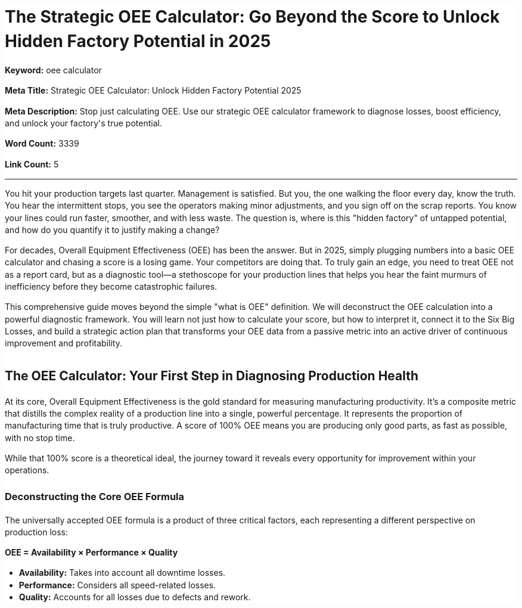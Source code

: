 # The Strategic OEE Calculator: Go Beyond the Score to Unlock Hidden Factory Potential in 2025

**Keyword:** oee calculator

**Meta Title:** Strategic OEE Calculator: Unlock Hidden Factory Potential 2025

**Meta Description:** Stop just calculating OEE. Use our strategic OEE calculator framework to diagnose losses, boost efficiency, and unlock your factory's true potential.

**Word Count:** 3339

**Link Count:** 5

---

You hit your production targets last quarter. Management is satisfied. But you, the one walking the floor every day, know the truth. You hear the intermittent stops, you see the operators making minor adjustments, and you sign off on the scrap reports. You know your lines could run faster, smoother, and with less waste. The question is, where is this "hidden factory" of untapped potential, and how do you quantify it to justify making a change?

For decades, Overall Equipment Effectiveness (OEE) has been the answer. But in 2025, simply plugging numbers into a basic OEE calculator and chasing a score is a losing game. Your competitors are doing that. To truly gain an edge, you need to treat OEE not as a report card, but as a diagnostic tool—a stethoscope for your production lines that helps you hear the faint murmurs of inefficiency before they become catastrophic failures.

This comprehensive guide moves beyond the simple "what is OEE" definition. We will deconstruct the OEE calculation into a powerful diagnostic framework. You will learn not just how to calculate your score, but how to interpret it, connect it to the Six Big Losses, and build a strategic action plan that transforms your OEE data from a passive metric into an active driver of continuous improvement and profitability.

## The OEE Calculator: Your First Step in Diagnosing Production Health

At its core, Overall Equipment Effectiveness is the gold standard for measuring manufacturing productivity. It’s a composite metric that distills the complex reality of a production line into a single, powerful percentage. It represents the proportion of manufacturing time that is truly productive. A score of 100% OEE means you are producing only good parts, as fast as possible, with no stop time.

While that 100% score is a theoretical ideal, the journey toward it reveals every opportunity for improvement within your operations.

### Deconstructing the Core OEE Formula

The universally accepted OEE formula is a product of three critical factors, each representing a different perspective on production loss:

**OEE = Availability × Performance × Quality**

*   **Availability:** Takes into account all downtime losses.
*   **Performance:** Considers all speed-related losses.
*   **Quality:** Accounts for all losses due to defects and rework.
